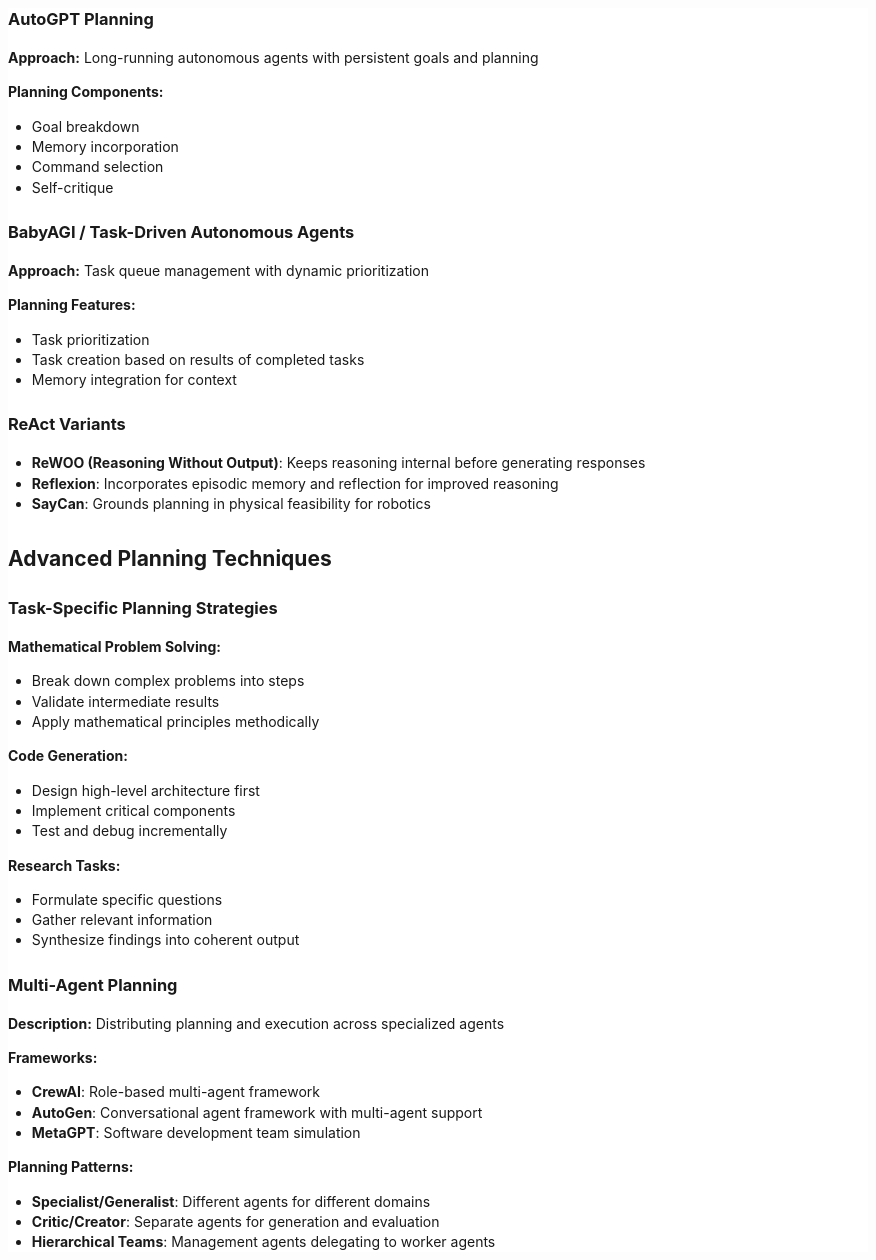 ### AutoGPT Planning

**Approach:** Long-running autonomous agents with persistent goals and planning

**Planning Components:**
- Goal breakdown
- Memory incorporation
- Command selection
- Self-critique

### BabyAGI / Task-Driven Autonomous Agents

**Approach:** Task queue management with dynamic prioritization

**Planning Features:**
- Task prioritization
- Task creation based on results of completed tasks
- Memory integration for context

### ReAct Variants

- **ReWOO (Reasoning Without Output)**: Keeps reasoning internal before generating responses
- **Reflexion**: Incorporates episodic memory and reflection for improved reasoning
- **SayCan**: Grounds planning in physical feasibility for robotics

## Advanced Planning Techniques

### Task-Specific Planning Strategies

**Mathematical Problem Solving:**
- Break down complex problems into steps
- Validate intermediate results
- Apply mathematical principles methodically

**Code Generation:**
- Design high-level architecture first
- Implement critical components
- Test and debug incrementally

**Research Tasks:**
- Formulate specific questions
- Gather relevant information
- Synthesize findings into coherent output

### Multi-Agent Planning

**Description:** Distributing planning and execution across specialized agents

**Frameworks:**
- **CrewAI**: Role-based multi-agent framework
- **AutoGen**: Conversational agent framework with multi-agent support
- **MetaGPT**: Software development team simulation

**Planning Patterns:**
- **Specialist/Generalist**: Different agents for different domains
- **Critic/Creator**: Separate agents for generation and evaluation
- **Hierarchical Teams**: Management agents delegating to worker agents
